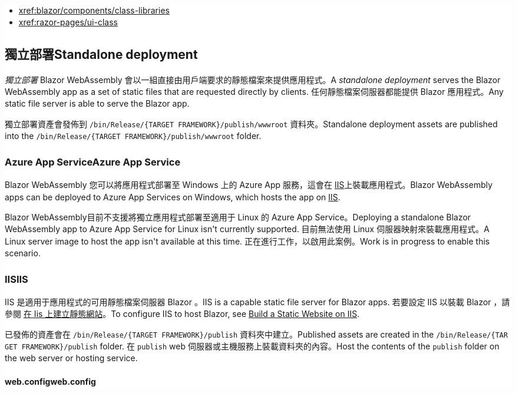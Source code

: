 * <xref:blazor/components/class-libraries>
* <xref:razor-pages/ui-class>

## <a name="standalone-deployment"></a><span data-ttu-id="b8d8e-219">獨立部署</span><span class="sxs-lookup"><span data-stu-id="b8d8e-219">Standalone deployment</span></span>

<span data-ttu-id="b8d8e-220">*獨立部署* Blazor WebAssembly 會以一組直接由用戶端要求的靜態檔案來提供應用程式。</span><span class="sxs-lookup"><span data-stu-id="b8d8e-220">A *standalone deployment* serves the Blazor WebAssembly app as a set of static files that are requested directly by clients.</span></span> <span data-ttu-id="b8d8e-221">任何靜態檔案伺服器都能提供 Blazor 應用程式。</span><span class="sxs-lookup"><span data-stu-id="b8d8e-221">Any static file server is able to serve the Blazor app.</span></span>

<span data-ttu-id="b8d8e-222">獨立部署資產會發佈到 `/bin/Release/{TARGET FRAMEWORK}/publish/wwwroot` 資料夾。</span><span class="sxs-lookup"><span data-stu-id="b8d8e-222">Standalone deployment assets are published into the `/bin/Release/{TARGET FRAMEWORK}/publish/wwwroot` folder.</span></span>

### <a name="azure-app-service"></a><span data-ttu-id="b8d8e-223">Azure App Service</span><span class="sxs-lookup"><span data-stu-id="b8d8e-223">Azure App Service</span></span>

<span data-ttu-id="b8d8e-224">Blazor WebAssembly 您可以將應用程式部署至 Windows 上的 Azure App 服務，這會在 [IIS](#iis)上裝載應用程式。</span><span class="sxs-lookup"><span data-stu-id="b8d8e-224">Blazor WebAssembly apps can be deployed to Azure App Services on Windows, which hosts the app on [IIS](#iis).</span></span>

<span data-ttu-id="b8d8e-225">Blazor WebAssembly目前不支援將獨立應用程式部署至適用于 Linux 的 Azure App Service。</span><span class="sxs-lookup"><span data-stu-id="b8d8e-225">Deploying a standalone Blazor WebAssembly app to Azure App Service for Linux isn't currently supported.</span></span> <span data-ttu-id="b8d8e-226">目前無法使用 Linux 伺服器映射來裝載應用程式。</span><span class="sxs-lookup"><span data-stu-id="b8d8e-226">A Linux server image to host the app isn't available at this time.</span></span> <span data-ttu-id="b8d8e-227">正在進行工作，以啟用此案例。</span><span class="sxs-lookup"><span data-stu-id="b8d8e-227">Work is in progress to enable this scenario.</span></span>

### <a name="iis"></a><span data-ttu-id="b8d8e-228">IIS</span><span class="sxs-lookup"><span data-stu-id="b8d8e-228">IIS</span></span>

<span data-ttu-id="b8d8e-229">IIS 是適用于應用程式的可用靜態檔案伺服器 Blazor 。</span><span class="sxs-lookup"><span data-stu-id="b8d8e-229">IIS is a capable static file server for Blazor apps.</span></span> <span data-ttu-id="b8d8e-230">若要設定 IIS 以裝載 Blazor ，請參閱 [在 Iis 上建立靜態網站](/iis/manage/creating-websites/scenario-build-a-static-website-on-iis)。</span><span class="sxs-lookup"><span data-stu-id="b8d8e-230">To configure IIS to host Blazor, see [Build a Static Website on IIS](/iis/manage/creating-websites/scenario-build-a-static-website-on-iis).</span></span>

<span data-ttu-id="b8d8e-231">已發佈的資產會在 `/bin/Release/{TARGET FRAMEWORK}/publish` 資料夾中建立。</span><span class="sxs-lookup"><span data-stu-id="b8d8e-231">Published assets are created in the `/bin/Release/{TARGET FRAMEWORK}/publish` folder.</span></span> <span data-ttu-id="b8d8e-232">在 `publish` web 伺服器或主機服務上裝載資料夾的內容。</span><span class="sxs-lookup"><span data-stu-id="b8d8e-232">Host the contents of the `publish` folder on the web server or hosting service.</span></span>

#### <a name="webconfig"></a><span data-ttu-id="b8d8e-233">web.config</span><span class="sxs-lookup"><span data-stu-id="b8d8e-233">web.config</span></span>

